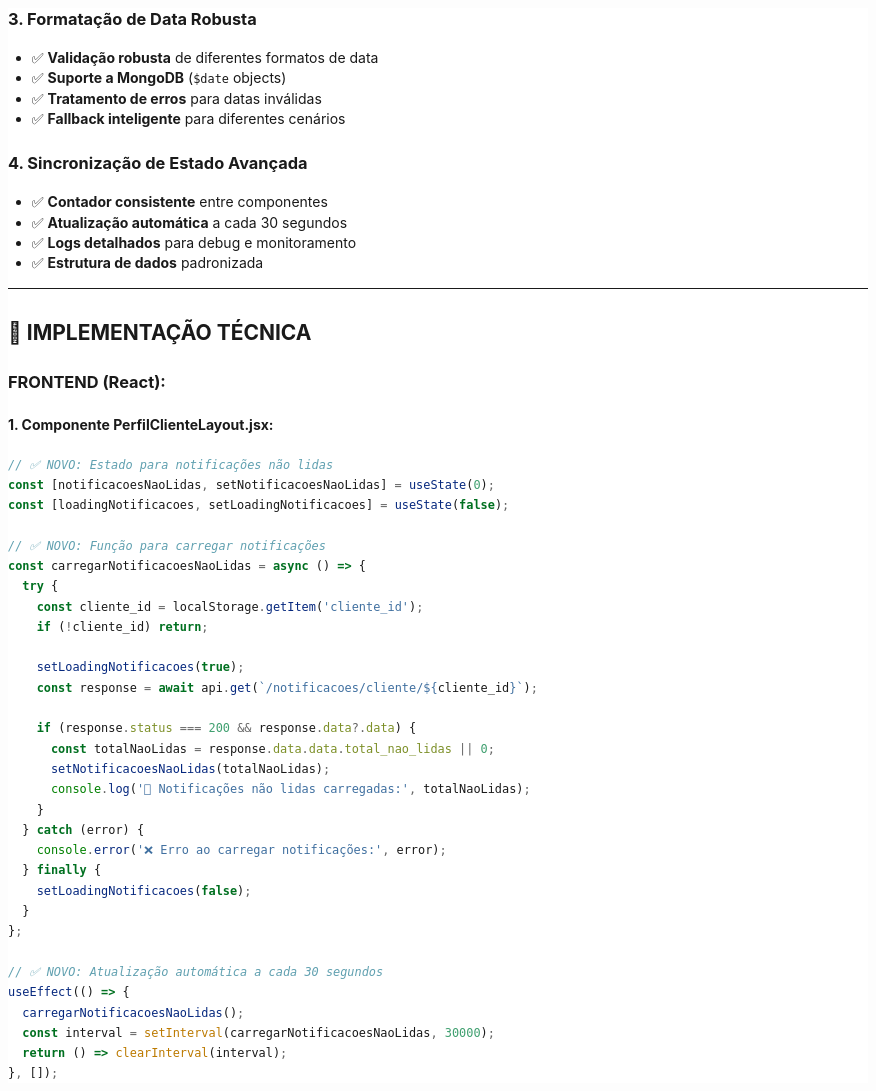 ### **3. Formatação de Data Robusta**
- ✅ **Validação robusta** de diferentes formatos de data
- ✅ **Suporte a MongoDB** (`$date` objects)
- ✅ **Tratamento de erros** para datas inválidas
- ✅ **Fallback inteligente** para diferentes cenários

### **4. Sincronização de Estado Avançada**
- ✅ **Contador consistente** entre componentes
- ✅ **Atualização automática** a cada 30 segundos
- ✅ **Logs detalhados** para debug e monitoramento
- ✅ **Estrutura de dados** padronizada

---

## 🔧 **IMPLEMENTAÇÃO TÉCNICA**

### **FRONTEND (React):**

#### **1. Componente PerfilClienteLayout.jsx:**
```javascript
// ✅ NOVO: Estado para notificações não lidas
const [notificacoesNaoLidas, setNotificacoesNaoLidas] = useState(0);
const [loadingNotificacoes, setLoadingNotificacoes] = useState(false);

// ✅ NOVO: Função para carregar notificações
const carregarNotificacoesNaoLidas = async () => {
  try {
    const cliente_id = localStorage.getItem('cliente_id');
    if (!cliente_id) return;

    setLoadingNotificacoes(true);
    const response = await api.get(`/notificacoes/cliente/${cliente_id}`);
    
    if (response.status === 200 && response.data?.data) {
      const totalNaoLidas = response.data.data.total_nao_lidas || 0;
      setNotificacoesNaoLidas(totalNaoLidas);
      console.log('🔔 Notificações não lidas carregadas:', totalNaoLidas);
    }
  } catch (error) {
    console.error('❌ Erro ao carregar notificações:', error);
  } finally {
    setLoadingNotificacoes(false);
  }
};

// ✅ NOVO: Atualização automática a cada 30 segundos
useEffect(() => {
  carregarNotificacoesNaoLidas();
  const interval = setInterval(carregarNotificacoesNaoLidas, 30000);
  return () => clearInterval(interval);
}, []);
```
